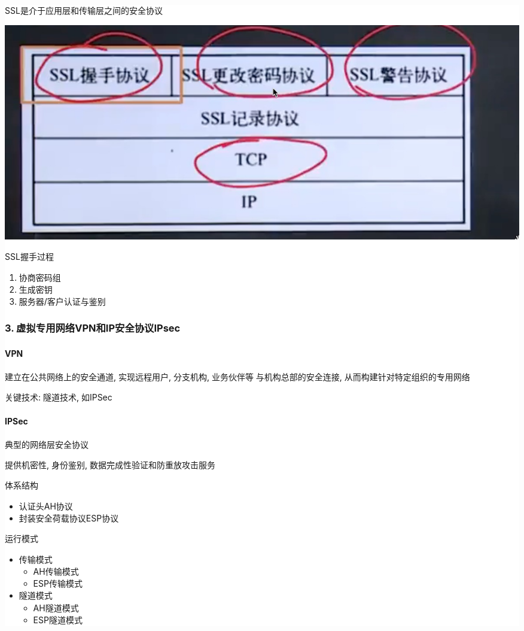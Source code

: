 SSL是介于应用层和传输层之间的安全协议

![image-20210321094851452](计算机网络原理.assets/image-20210321094851452.png)



SSL握手过程

1. 协商密码组
2. 生成密钥
3. 服务器/客户认证与鉴别



### 3. 虚拟专用网络VPN和IP安全协议IPsec

#### VPN

建立在公共网络上的安全通道, 实现远程用户, 分支机构, 业务伙伴等 与机构总部的安全连接, 从而构建针对特定组织的专用网络

关键技术: 隧道技术, 如IPSec



#### IPSec

典型的网络层安全协议

提供机密性, 身份鉴别, 数据完成性验证和防重放攻击服务

体系结构

- 认证头AH协议
- 封装安全荷载协议ESP协议

运行模式

- 传输模式
  - AH传输模式
  - ESP传输模式
- 隧道模式
  - AH隧道模式
  - ESP隧道模式